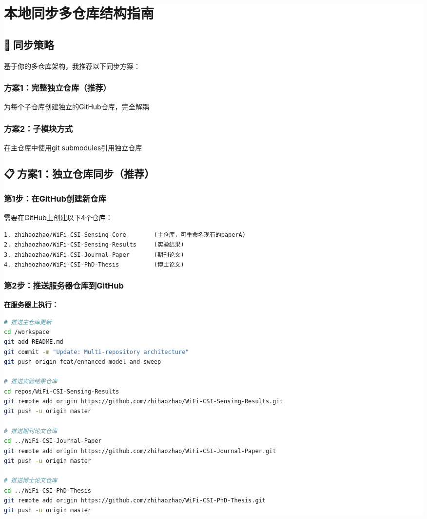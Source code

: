 # 本地同步多仓库结构指南

## 🎯 同步策略

基于你的多仓库架构，我推荐以下同步方案：

### 方案1：完整独立仓库（推荐）
为每个子仓库创建独立的GitHub仓库，完全解耦

### 方案2：子模块方式  
在主仓库中使用git submodules引用独立仓库

## 📋 方案1：独立仓库同步（推荐）

### 第1步：在GitHub创建新仓库

需要在GitHub上创建以下4个仓库：
```
1. zhihaozhao/WiFi-CSI-Sensing-Core        (主仓库，可重命名现有的paperA)
2. zhihaozhao/WiFi-CSI-Sensing-Results     (实验结果)  
3. zhihaozhao/WiFi-CSI-Journal-Paper       (期刊论文)
4. zhihaozhao/WiFi-CSI-PhD-Thesis          (博士论文)
```

### 第2步：推送服务器仓库到GitHub

**在服务器上执行：**

```bash
# 推送主仓库更新
cd /workspace
git add README.md
git commit -m "Update: Multi-repository architecture"
git push origin feat/enhanced-model-and-sweep

# 推送实验结果仓库
cd repos/WiFi-CSI-Sensing-Results
git remote add origin https://github.com/zhihaozhao/WiFi-CSI-Sensing-Results.git
git push -u origin master

# 推送期刊论文仓库  
cd ../WiFi-CSI-Journal-Paper
git remote add origin https://github.com/zhihaozhao/WiFi-CSI-Journal-Paper.git
git push -u origin master

# 推送博士论文仓库
cd ../WiFi-CSI-PhD-Thesis  
git remote add origin https://github.com/zhihaozhao/WiFi-CSI-PhD-Thesis.git
git push -u origin master
```
